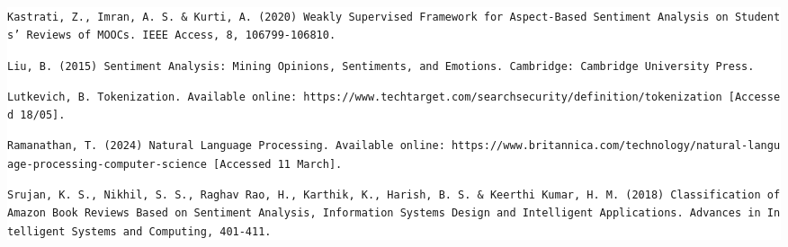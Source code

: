 `Kastrati, Z., Imran, A. S. & Kurti, A. (2020) Weakly Supervised Framework for Aspect-Based Sentiment Analysis on Students’ Reviews of MOOCs. IEEE Access, 8, 106799-106810.`

`Liu, B. (2015) Sentiment Analysis: Mining Opinions, Sentiments, and Emotions. Cambridge: Cambridge University Press.`

`Lutkevich, B. Tokenization. Available online: https://www.techtarget.com/searchsecurity/definition/tokenization [Accessed 18/05].`

`Ramanathan, T. (2024) Natural Language Processing. Available online: https://www.britannica.com/technology/natural-language-processing-computer-science [Accessed 11 March].`

`Srujan, K. S., Nikhil, S. S., Raghav Rao, H., Karthik, K., Harish, B. S. & Keerthi Kumar, H. M. (2018) Classification of Amazon Book Reviews Based on Sentiment Analysis, Information Systems Design and Intelligent Applications. Advances in Intelligent Systems and Computing, 401-411.`


